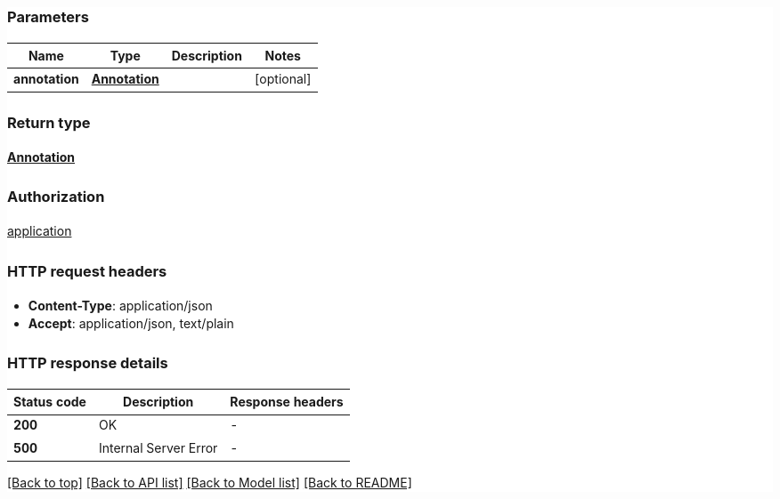 ### Parameters

| Name | Type | Description | Notes |
|------|------|-------------|-------|
| **annotation** | [**Annotation**](Annotation.md) |  | [optional]  |

### Return type

[**Annotation**](Annotation.md)

### Authorization

[application](../README.md#application)

### HTTP request headers

 - **Content-Type**: application/json
 - **Accept**: application/json, text/plain


### HTTP response details
| Status code | Description | Response headers |
|-------------|-------------|------------------|
| **200** | OK |  -  |
| **500** | Internal Server Error |  -  |

[[Back to top]](#) [[Back to API list]](../README.md#documentation-for-api-endpoints) [[Back to Model list]](../README.md#documentation-for-models) [[Back to README]](../README.md)

